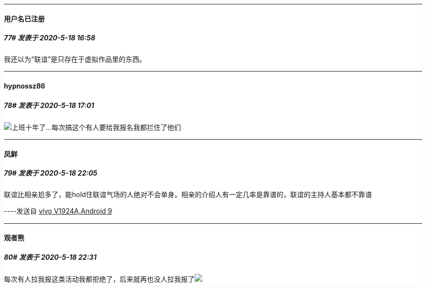 





-----

####  用户名已注册  
##### 77#       发表于 2020-5-18 16:58




我还以为“联谊”是只存在于虚拟作品里的东西。







-----

####  hypnossz86  
##### 78#       发表于 2020-5-18 17:01



<img src="https://static.saraba1st.com/image/smiley/face2017/047.png" referrerpolicy="no-referrer">上班十年了...每次搞这个有人要给我报名我都拦住了他们







-----

####  凤鲜  
##### 79#       发表于 2020-5-18 22:05




联谊比相亲尬多了，能hold住联谊气场的人绝对不会单身。相亲的介绍人有一定几率是靠谱的，联谊的主持人基本都不靠谱


----发送自 [vivo V1924A,Android 9](http://stage1.5j4m.com/?1.33)







-----

####  观者熊  
##### 80#       发表于 2020-5-18 22:31




每次有人拉我报这类活动我都拒绝了，后来就再也没人拉我报了<img src="https://static.saraba1st.com/image/smiley/face2017/067.png" referrerpolicy="no-referrer">




